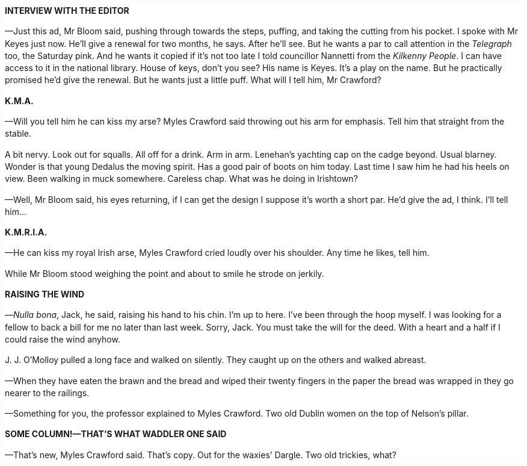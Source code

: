 **INTERVIEW WITH THE EDITOR**

—Just this ad, Mr Bloom said, pushing through towards the steps,
puffing, and taking the cutting from his pocket. I spoke with Mr Keyes
just now. He’ll give a renewal for two months, he says. After he’ll see.
But he wants a par to call attention in the *Telegraph* too, the
Saturday pink. And he wants it copied if it’s not too late I told
councillor Nannetti from the *Kilkenny People*. I can have access to it
in the national library. House of keys, don’t you see? His name is
Keyes. It’s a play on the name. But he practically promised he’d give
the renewal. But he wants just a little puff. What will I tell him, Mr
Crawford?

**K.M.A.**

—Will you tell him he can kiss my arse? Myles Crawford said throwing out
his arm for emphasis. Tell him that straight from the stable.

A bit nervy. Look out for squalls. All off for a drink. Arm in arm.
Lenehan’s yachting cap on the cadge beyond. Usual blarney. Wonder is
that young Dedalus the moving spirit. Has a good pair of boots on him
today. Last time I saw him he had his heels on view. Been walking in
muck somewhere. Careless chap. What was he doing in Irishtown?

—Well, Mr Bloom said, his eyes returning, if I can get the design I
suppose it’s worth a short par. He’d give the ad, I think. I’ll tell
him...

**K.M.R.I.A.**

—He can kiss my royal Irish arse, Myles Crawford cried loudly over his
shoulder. Any time he likes, tell him.

While Mr Bloom stood weighing the point and about to smile he strode on
jerkily.

**RAISING THE WIND**

—*Nulla bona*, Jack, he said, raising his hand to his chin. I’m up to
here. I’ve been through the hoop myself. I was looking for a fellow to
back a bill for me no later than last week. Sorry, Jack. You must take
the will for the deed. With a heart and a half if I could raise the wind
anyhow.

J. J. O’Molloy pulled a long face and walked on silently. They caught up
on the others and walked abreast.

—When they have eaten the brawn and the bread and wiped their twenty
fingers in the paper the bread was wrapped in they go nearer to the
railings.

—Something for you, the professor explained to Myles Crawford. Two old
Dublin women on the top of Nelson’s pillar.

**SOME COLUMN!—THAT’S WHAT WADDLER ONE SAID**

—That’s new, Myles Crawford said. That’s copy. Out for the waxies’
Dargle. Two old trickies, what?
